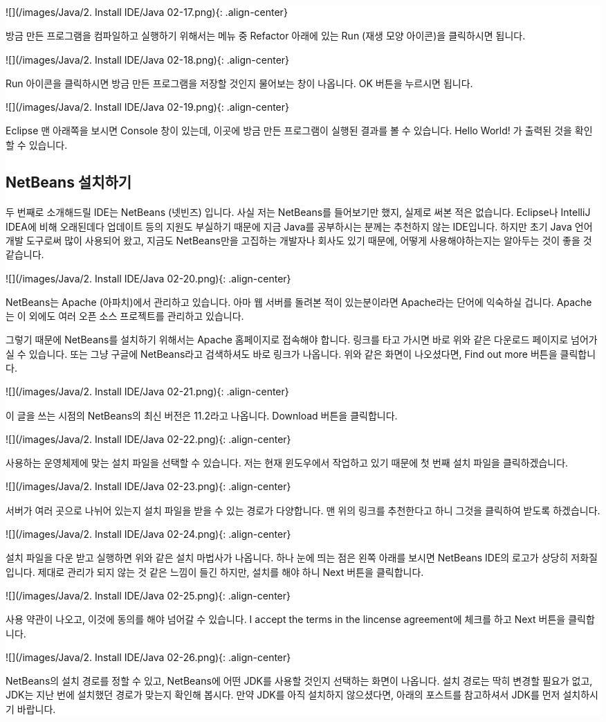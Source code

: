 ![](/images/Java/2. Install IDE/Java 02-17.png){: .align-center}

방금 만든 프로그램을 컴파일하고 실행하기 위해서는 메뉴 중 Refactor 아래에 있는 Run (재생 모양 아이콘)을 클릭하시면 됩니다.

![](/images/Java/2. Install IDE/Java 02-18.png){: .align-center}

Run 아이콘을 클릭하시면 방금 만든 프로그램을 저장할 것인지 물어보는 창이 나옵니다. OK 버튼을 누르시면 됩니다.

![](/images/Java/2. Install IDE/Java 02-19.png){: .align-center}

Eclipse 맨 아래쪽을 보시면 Console 창이 있는데, 이곳에 방금 만든 프로그램이 실행된 결과를 볼 수 있습니다. Hello World! 가 출력된 것을 확인할 수 있습니다.

## NetBeans 설치하기

두 번째로 소개해드릴 IDE는 NetBeans (넷빈즈) 입니다. 사실 저는 NetBeans를 들어보기만 했지, 실제로 써본 적은 없습니다. Eclipse나 IntelliJ IDEA에 비해 오래된데다 업데이트 등의 지원도 부실하기 때문에 지금 Java를 공부하시는 분께는 추천하지 않는 IDE입니다. 하지만 초기 Java 언어 개발 도구로써 많이 사용되어 왔고, 지금도 NetBeans만을 고집하는 개발자나 회사도 있기 때문에, 어떻게 사용해야하는지는 알아두는 것이 좋을 것 같습니다.

![](/images/Java/2. Install IDE/Java 02-20.png){: .align-center}

NetBeans는 Apache (아파치)에서 관리하고 있습니다. 아마 웹 서버를 돌려본 적이 있는분이라면 Apache라는 단어에 익숙하실 겁니다. Apache는 이 외에도 여러 오픈 소스 프로젝트를 관리하고 있습니다.

그렇기 때문에 NetBeans를 설치하기 위해서는 Apache 홈페이지로 접속해야 합니다. 링크를 타고 가시면 바로 위와 같은 다운로드 페이지로 넘어가실 수 있습니다. 또는 그냥 구글에 NetBeans라고 검색하셔도 바로 링크가 나옵니다. 위와 같은 화면이 나오셨다면, Find out more 버튼을 클릭합니다.

![](/images/Java/2. Install IDE/Java 02-21.png){: .align-center}

이 글을 쓰는 시점의 NetBeans의 최신 버전은 11.2라고 나옵니다. Download 버튼을 클릭합니다.

![](/images/Java/2. Install IDE/Java 02-22.png){: .align-center}

사용하는 운영체제에 맞는 설치 파일을 선택할 수 있습니다. 저는 현재 윈도우에서 작업하고 있기 때문에 첫 번째 설치 파일을 클릭하겠습니다.

![](/images/Java/2. Install IDE/Java 02-23.png){: .align-center}

서버가 여러 곳으로 나뉘어 있는지 설치 파일을 받을 수 있는 경로가 다양합니다. 맨 위의 링크를 추천한다고 하니 그것을 클릭하여 받도록 하겠습니다.

![](/images/Java/2. Install IDE/Java 02-24.png){: .align-center}

설치 파일을 다운 받고 실행하면 위와 같은 설치 마법사가 나옵니다. 하나 눈에 띄는 점은 왼쪽 아래를 보시면 NetBeans IDE의 로고가 상당히 저화질입니다. 제대로 관리가 되지 않는 것 같은 느낌이 들긴 하지만, 설치를 해야 하니 Next 버튼을 클릭합니다.

![](/images/Java/2. Install IDE/Java 02-25.png){: .align-center}

사용 약관이 나오고, 이것에 동의를 해야 넘어갈 수 있습니다. I accept the terms in the lincense agreement에 체크를 하고 Next 버튼을 클릭합니다.

![](/images/Java/2. Install IDE/Java 02-26.png){: .align-center}

NetBeans의 설치 경로를 정할 수 있고, NetBeans에 어떤 JDK를 사용할 것인지 선택하는 화면이 나옵니다. 설치 경로는 딱히 변경할 필요가 없고, JDK는 지난 번에 설치했던 경로가 맞는지 확인해 봅시다. 만약 JDK를 아직 설치하지 않으셨다면, 아래의 포스트를 참고하셔서 JDK를 먼저 설치하시기 바랍니다.
